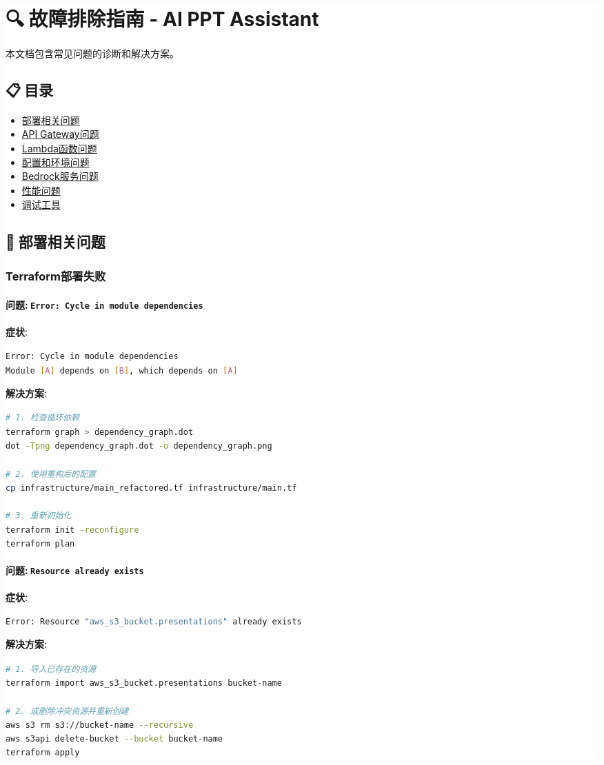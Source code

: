 # 🔍 故障排除指南 - AI PPT Assistant

本文档包含常见问题的诊断和解决方案。

## 📋 目录

- [部署相关问题](#部署相关问题)
- [API Gateway问题](#api-gateway问题)
- [Lambda函数问题](#lambda函数问题)
- [配置和环境问题](#配置和环境问题)
- [Bedrock服务问题](#bedrock服务问题)
- [性能问题](#性能问题)
- [调试工具](#调试工具)

## 🚀 部署相关问题

### Terraform部署失败

#### 问题: `Error: Cycle in module dependencies`

**症状**:
```bash
Error: Cycle in module dependencies
Module [A] depends on [B], which depends on [A]
```

**解决方案**:
```bash
# 1. 检查循环依赖
terraform graph > dependency_graph.dot
dot -Tpng dependency_graph.dot -o dependency_graph.png

# 2. 使用重构后的配置
cp infrastructure/main_refactored.tf infrastructure/main.tf

# 3. 重新初始化
terraform init -reconfigure
terraform plan
```

#### 问题: `Resource already exists`

**症状**:
```bash
Error: Resource "aws_s3_bucket.presentations" already exists
```

**解决方案**:
```bash
# 1. 导入已存在的资源
terraform import aws_s3_bucket.presentations bucket-name

# 2. 或删除冲突资源并重新创建
aws s3 rm s3://bucket-name --recursive
aws s3api delete-bucket --bucket bucket-name
terraform apply
```
